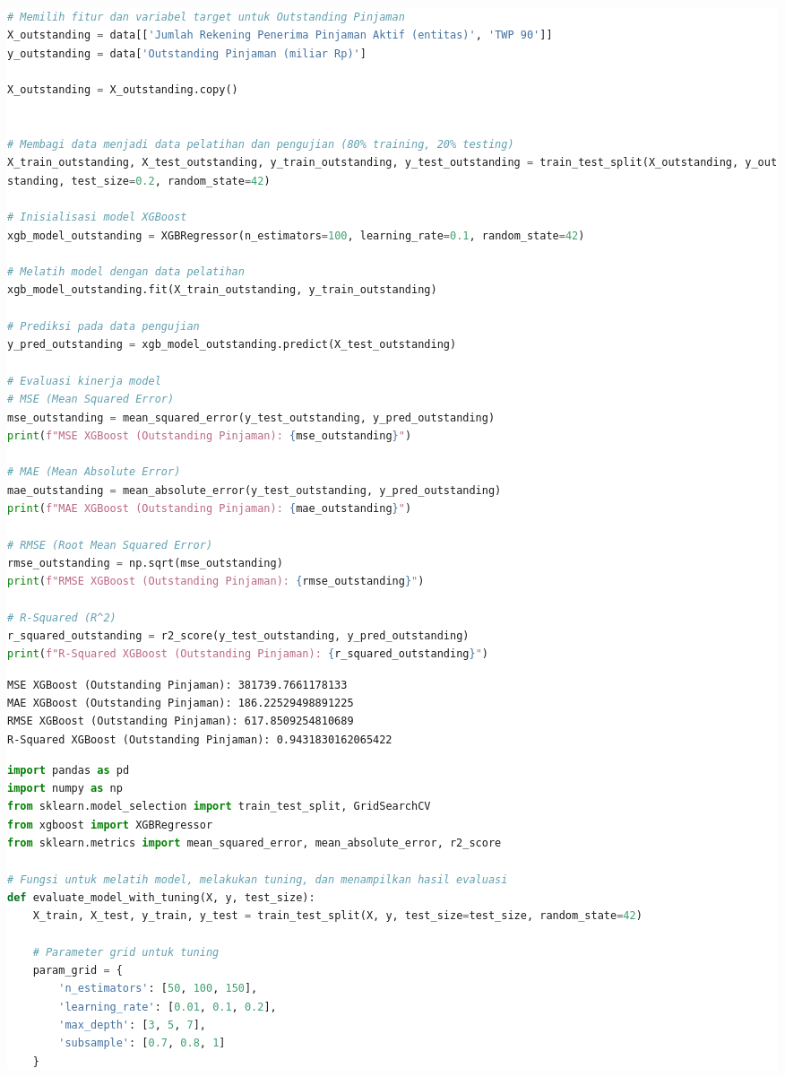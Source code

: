 ```python
# Memilih fitur dan variabel target untuk Outstanding Pinjaman
X_outstanding = data[['Jumlah Rekening Penerima Pinjaman Aktif (entitas)', 'TWP 90']]
y_outstanding = data['Outstanding Pinjaman (miliar Rp)']

X_outstanding = X_outstanding.copy()


# Membagi data menjadi data pelatihan dan pengujian (80% training, 20% testing)
X_train_outstanding, X_test_outstanding, y_train_outstanding, y_test_outstanding = train_test_split(X_outstanding, y_outstanding, test_size=0.2, random_state=42)

# Inisialisasi model XGBoost
xgb_model_outstanding = XGBRegressor(n_estimators=100, learning_rate=0.1, random_state=42)

# Melatih model dengan data pelatihan
xgb_model_outstanding.fit(X_train_outstanding, y_train_outstanding)

# Prediksi pada data pengujian
y_pred_outstanding = xgb_model_outstanding.predict(X_test_outstanding)

# Evaluasi kinerja model
# MSE (Mean Squared Error)
mse_outstanding = mean_squared_error(y_test_outstanding, y_pred_outstanding)
print(f"MSE XGBoost (Outstanding Pinjaman): {mse_outstanding}")

# MAE (Mean Absolute Error)
mae_outstanding = mean_absolute_error(y_test_outstanding, y_pred_outstanding)
print(f"MAE XGBoost (Outstanding Pinjaman): {mae_outstanding}")

# RMSE (Root Mean Squared Error)
rmse_outstanding = np.sqrt(mse_outstanding)
print(f"RMSE XGBoost (Outstanding Pinjaman): {rmse_outstanding}")

# R-Squared (R^2)
r_squared_outstanding = r2_score(y_test_outstanding, y_pred_outstanding)
print(f"R-Squared XGBoost (Outstanding Pinjaman): {r_squared_outstanding}")

```

    MSE XGBoost (Outstanding Pinjaman): 381739.7661178133
    MAE XGBoost (Outstanding Pinjaman): 186.22529498891225
    RMSE XGBoost (Outstanding Pinjaman): 617.8509254810689
    R-Squared XGBoost (Outstanding Pinjaman): 0.9431830162065422



```python
import pandas as pd
import numpy as np
from sklearn.model_selection import train_test_split, GridSearchCV
from xgboost import XGBRegressor
from sklearn.metrics import mean_squared_error, mean_absolute_error, r2_score

# Fungsi untuk melatih model, melakukan tuning, dan menampilkan hasil evaluasi
def evaluate_model_with_tuning(X, y, test_size):
    X_train, X_test, y_train, y_test = train_test_split(X, y, test_size=test_size, random_state=42)

    # Parameter grid untuk tuning
    param_grid = {
        'n_estimators': [50, 100, 150],
        'learning_rate': [0.01, 0.1, 0.2],
        'max_depth': [3, 5, 7],
        'subsample': [0.7, 0.8, 1]
    }

```